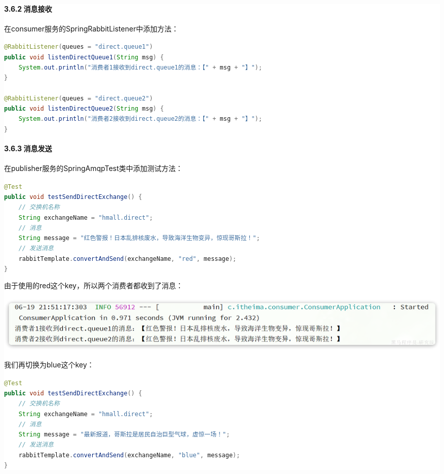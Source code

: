 #### 3.6.2 消息接收

在consumer服务的SpringRabbitListener中添加方法：

```Java
@RabbitListener(queues = "direct.queue1")
public void listenDirectQueue1(String msg) {
    System.out.println("消费者1接收到direct.queue1的消息：【" + msg + "】");
}

@RabbitListener(queues = "direct.queue2")
public void listenDirectQueue2(String msg) {
    System.out.println("消费者2接收到direct.queue2的消息：【" + msg + "】");
}
```

#### 3.6.3 消息发送

在publisher服务的SpringAmqpTest类中添加测试方法：

```Java
@Test
public void testSendDirectExchange() {
    // 交换机名称
    String exchangeName = "hmall.direct";
    // 消息
    String message = "红色警报！日本乱排核废水，导致海洋生物变异，惊现哥斯拉！";
    // 发送消息
    rabbitTemplate.convertAndSend(exchangeName, "red", message);
}
```

由于使用的red这个key，所以两个消费者都收到了消息：

![img](./img/小米虫爬山路3-img/1729868869248-46.png)

我们再切换为blue这个key：

```Java
@Test
public void testSendDirectExchange() {
    // 交换机名称
    String exchangeName = "hmall.direct";
    // 消息
    String message = "最新报道，哥斯拉是居民自治巨型气球，虚惊一场！";
    // 发送消息
    rabbitTemplate.convertAndSend(exchangeName, "blue", message);
}
```
